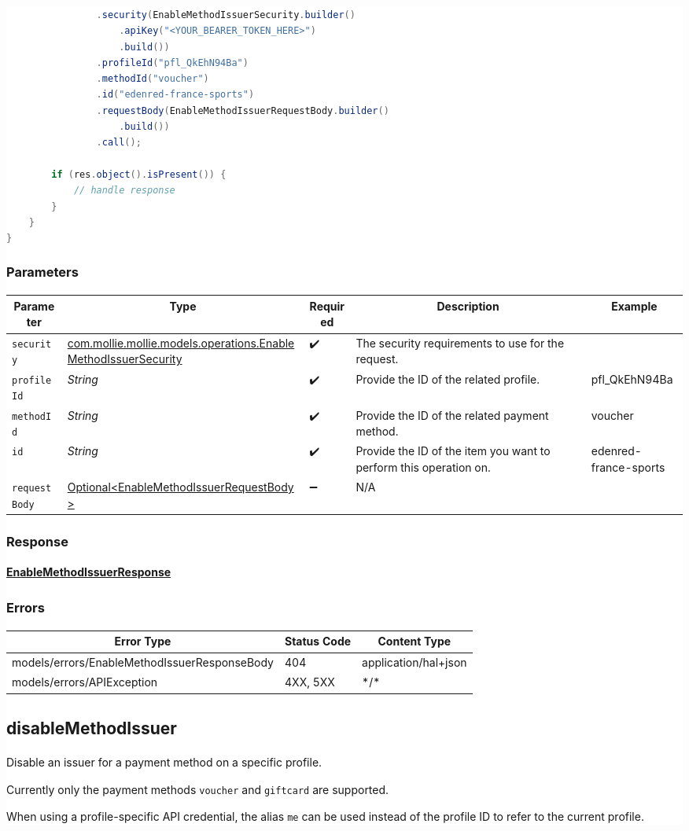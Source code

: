```java
                .security(EnableMethodIssuerSecurity.builder()
                    .apiKey("<YOUR_BEARER_TOKEN_HERE>")
                    .build())
                .profileId("pfl_QkEhN94Ba")
                .methodId("voucher")
                .id("edenred-france-sports")
                .requestBody(EnableMethodIssuerRequestBody.builder()
                    .build())
                .call();

        if (res.object().isPresent()) {
            // handle response
        }
    }
}
```

### Parameters

| Parameter                                                                                                               | Type                                                                                                                    | Required                                                                                                                | Description                                                                                                             | Example                                                                                                                 |
| ----------------------------------------------------------------------------------------------------------------------- | ----------------------------------------------------------------------------------------------------------------------- | ----------------------------------------------------------------------------------------------------------------------- | ----------------------------------------------------------------------------------------------------------------------- | ----------------------------------------------------------------------------------------------------------------------- |
| `security`                                                                                                              | [com.mollie.mollie.models.operations.EnableMethodIssuerSecurity](../../models/operations/EnableMethodIssuerSecurity.md) | :heavy_check_mark:                                                                                                      | The security requirements to use for the request.                                                                       |                                                                                                                         |
| `profileId`                                                                                                             | *String*                                                                                                                | :heavy_check_mark:                                                                                                      | Provide the ID of the related profile.                                                                                  | pfl_QkEhN94Ba                                                                                                           |
| `methodId`                                                                                                              | *String*                                                                                                                | :heavy_check_mark:                                                                                                      | Provide the ID of the related payment method.                                                                           | voucher                                                                                                                 |
| `id`                                                                                                                    | *String*                                                                                                                | :heavy_check_mark:                                                                                                      | Provide the ID of the item you want to perform this operation on.                                                       | edenred-france-sports                                                                                                   |
| `requestBody`                                                                                                           | [Optional\<EnableMethodIssuerRequestBody>](../../models/operations/EnableMethodIssuerRequestBody.md)                    | :heavy_minus_sign:                                                                                                      | N/A                                                                                                                     |                                                                                                                         |

### Response

**[EnableMethodIssuerResponse](../../models/operations/EnableMethodIssuerResponse.md)**

### Errors

| Error Type                                   | Status Code                                  | Content Type                                 |
| -------------------------------------------- | -------------------------------------------- | -------------------------------------------- |
| models/errors/EnableMethodIssuerResponseBody | 404                                          | application/hal+json                         |
| models/errors/APIException                   | 4XX, 5XX                                     | \*/\*                                        |

## disableMethodIssuer

Disable an issuer for a payment method on a specific profile.

Currently only the payment methods `voucher` and `giftcard` are supported.

When using a profile-specific API credential, the alias `me` can be used instead of the profile ID to refer to the
current profile.
